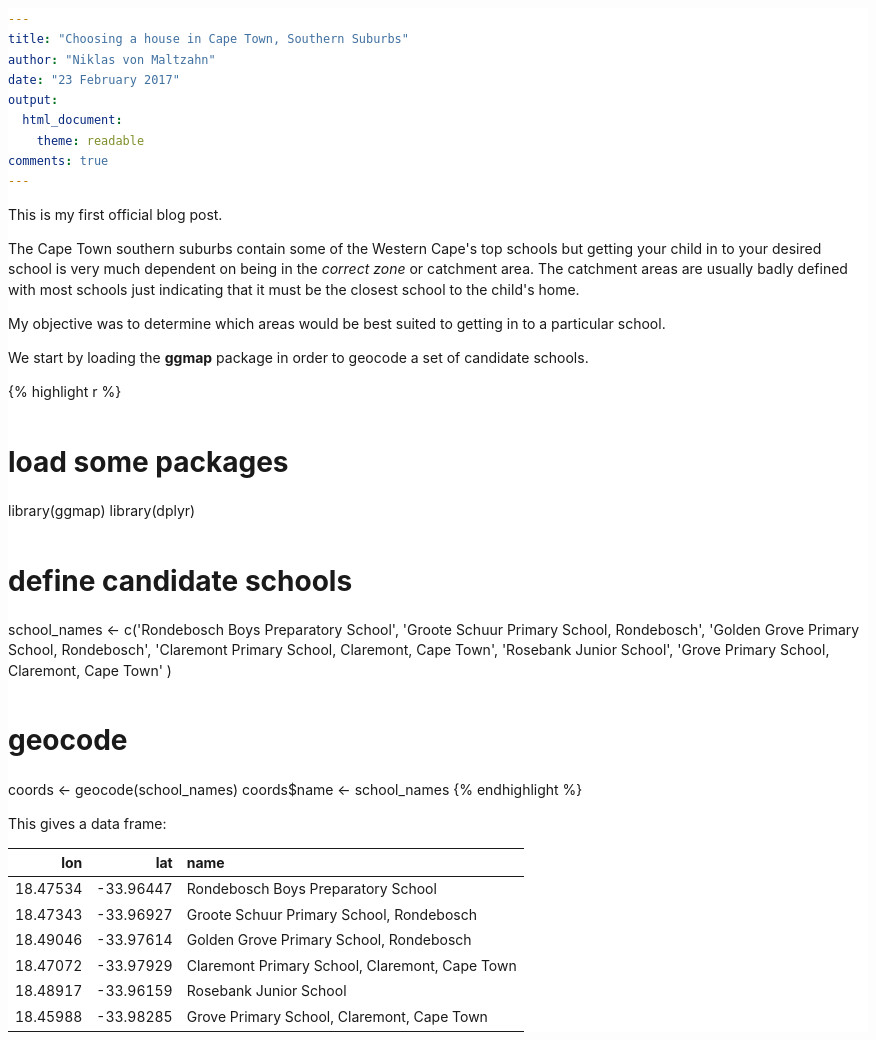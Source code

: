 ```yaml
---
title: "Choosing a house in Cape Town, Southern Suburbs"
author: "Niklas von Maltzahn"
date: "23 February 2017"
output: 
  html_document: 
    theme: readable
comments: true
---
```





This is my first official blog post.

The Cape Town southern suburbs contain some of the Western Cape's top schools but getting your child in to your desired school is very much dependent on being in the *correct zone* or catchment area. The catchment areas are usually badly defined with most schools just indicating that it must be the closest school to the child's home.

My objective was to determine which areas would be best suited to getting in to a particular school.

We start by loading the **ggmap** package in order to geocode a set of candidate schools.


{% highlight r %}
# load some packages
library(ggmap)
library(dplyr)

# define candidate schools
school_names <- c('Rondebosch Boys Preparatory School',
                  'Groote Schuur Primary School, Rondebosch',
                  'Golden Grove Primary School, Rondebosch',
                  'Claremont Primary School, Claremont, Cape Town',
                  'Rosebank Junior School',
                  'Grove Primary School, Claremont, Cape Town'
                )
# geocode
coords <- geocode(school_names)
coords$name <- school_names
{% endhighlight %}

This gives a data frame:


|      lon|       lat|name                                           |
|--------:|---------:|:----------------------------------------------|
| 18.47534| -33.96447|Rondebosch Boys Preparatory School             |
| 18.47343| -33.96927|Groote Schuur Primary School, Rondebosch       |
| 18.49046| -33.97614|Golden Grove Primary School, Rondebosch        |
| 18.47072| -33.97929|Claremont Primary School, Claremont, Cape Town |
| 18.48917| -33.96159|Rosebank Junior School                         |
| 18.45988| -33.98285|Grove Primary School, Claremont, Cape Town     |
